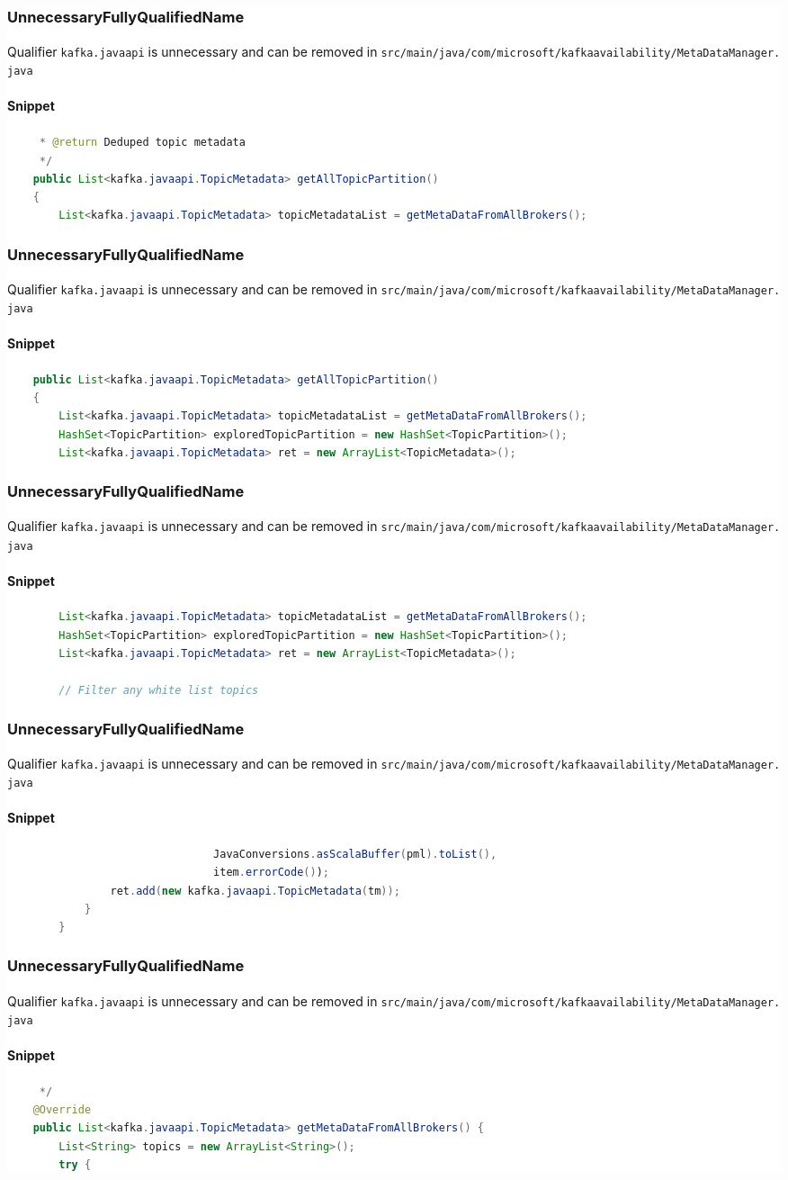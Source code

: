 ### UnnecessaryFullyQualifiedName
Qualifier `kafka.javaapi` is unnecessary and can be removed
in `src/main/java/com/microsoft/kafkaavailability/MetaDataManager.java`
#### Snippet
```java
     * @return Deduped topic metadata
     */
    public List<kafka.javaapi.TopicMetadata> getAllTopicPartition()
    {
        List<kafka.javaapi.TopicMetadata> topicMetadataList = getMetaDataFromAllBrokers();
```

### UnnecessaryFullyQualifiedName
Qualifier `kafka.javaapi` is unnecessary and can be removed
in `src/main/java/com/microsoft/kafkaavailability/MetaDataManager.java`
#### Snippet
```java
    public List<kafka.javaapi.TopicMetadata> getAllTopicPartition()
    {
        List<kafka.javaapi.TopicMetadata> topicMetadataList = getMetaDataFromAllBrokers();
        HashSet<TopicPartition> exploredTopicPartition = new HashSet<TopicPartition>();
        List<kafka.javaapi.TopicMetadata> ret = new ArrayList<TopicMetadata>();
```

### UnnecessaryFullyQualifiedName
Qualifier `kafka.javaapi` is unnecessary and can be removed
in `src/main/java/com/microsoft/kafkaavailability/MetaDataManager.java`
#### Snippet
```java
        List<kafka.javaapi.TopicMetadata> topicMetadataList = getMetaDataFromAllBrokers();
        HashSet<TopicPartition> exploredTopicPartition = new HashSet<TopicPartition>();
        List<kafka.javaapi.TopicMetadata> ret = new ArrayList<TopicMetadata>();

        // Filter any white list topics
```

### UnnecessaryFullyQualifiedName
Qualifier `kafka.javaapi` is unnecessary and can be removed
in `src/main/java/com/microsoft/kafkaavailability/MetaDataManager.java`
#### Snippet
```java
                                JavaConversions.asScalaBuffer(pml).toList(),
                                item.errorCode());
                ret.add(new kafka.javaapi.TopicMetadata(tm));
            }
        }
```

### UnnecessaryFullyQualifiedName
Qualifier `kafka.javaapi` is unnecessary and can be removed
in `src/main/java/com/microsoft/kafkaavailability/MetaDataManager.java`
#### Snippet
```java
     */
    @Override
    public List<kafka.javaapi.TopicMetadata> getMetaDataFromAllBrokers() {
        List<String> topics = new ArrayList<String>();
        try {
```
